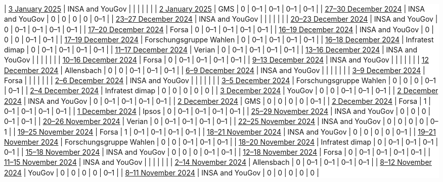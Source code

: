 | [3 January 2025](2025-01-03-INSAandYouGov.html) | INSA and YouGov |  |  |  |  |  |
| [2 January 2025](2025-01-02-GMS.html) | GMS | 0 | 0–1 | 0–1 | 0–1 | 0–1 |
| [27–30 December 2024](2024-12-30-INSAandYouGov.html) | INSA and YouGov | 0 | 0 | 0 | 0 | 0–1 |
| [23–27 December 2024](2024-12-27-INSAandYouGov.html) | INSA and YouGov |  |  |  |  |  |
| [20–23 December 2024](2024-12-23-INSAandYouGov.html) | INSA and YouGov | 0 | 0–1 | 0–1 | 0–1 | 0–1 |
| [17–20 December 2024](2024-12-20-Forsa.html) | Forsa | 0 | 0–1 | 0–1 | 0–1 | 0–1 |
| [16–19 December 2024](2024-12-19-INSAandYouGov.html) | INSA and YouGov | 0 | 0 | 0 | 0–1 | 0–1 |
| [17–19 December 2024](2024-12-19-ForschungsgruppeWahlen.html) | Forschungsgruppe Wahlen | 0 | 0–1 | 0–1 | 0–1 | 0–1 |
| [16–18 December 2024](2024-12-18-Infratestdimap.html) | Infratest dimap | 0 | 0–1 | 0–1 | 0–1 | 0–1 |
| [11–17 December 2024](2024-12-17-Verian.html) | Verian | 0 | 0–1 | 0–1 | 0–1 | 0–1 |
| [13–16 December 2024](2024-12-16-INSAandYouGov.html) | INSA and YouGov |  |  |  |  |  |
| [10–16 December 2024](2024-12-16-Forsa.html) | Forsa | 0 | 0–1 | 0–1 | 0–1 | 0–1 |
| [9–13 December 2024](2024-12-13-INSAandYouGov.html) | INSA and YouGov |  |  |  |  |  |
| [12 December 2024](2024-12-12-Allensbach.html) | Allensbach | 0 | 0 | 0–1 | 0–1 | 0–1 |
| [6–9 December 2024](2024-12-09-INSAandYouGov.html) | INSA and YouGov |  |  |  |  |  |
| [3–9 December 2024](2024-12-09-Forsa.html) | Forsa |  |  |  |  |  |
| [2–6 December 2024](2024-12-06-INSAandYouGov.html) | INSA and YouGov |  |  |  |  |  |
| [3–5 December 2024](2024-12-05-ForschungsgruppeWahlen.html) | Forschungsgruppe Wahlen | 0 | 0 | 0 | 0–1 | 0–1 |
| [2–4 December 2024](2024-12-04-Infratestdimap.html) | Infratest dimap | 0 | 0 | 0 | 0 | 0 |
| [3 December 2024](2024-12-03-YouGov.html) | YouGov | 0 | 0 | 0–1 | 0–1 | 0–1 |
| [2 December 2024](2024-12-02-INSAandYouGov.html) | INSA and YouGov | 0 | 0–1 | 0–1 | 0–1 | 0–1 |
| [2 December 2024](2024-12-02-GMS.html) | GMS | 0 | 0 | 0 | 0 | 0–1 |
| [2 December 2024](2024-12-02-Forsa.html) | Forsa | 1 | 0–1 | 0–1 | 0–1 | 0–1 |
| [1 December 2024](2024-12-01-Ipsos.html) | Ipsos | 0 | 0–1 | 0–1 | 0–1 | 0–1 |
| [25–29 November 2024](2024-11-29-INSAandYouGov.html) | INSA and YouGov | 0 | 0 | 0 | 0–1 | 0–1 |
| [20–26 November 2024](2024-11-26-Verian.html) | Verian | 0 | 0–1 | 0–1 | 0–1 | 0–1 |
| [22–25 November 2024](2024-11-25-INSAandYouGov.html) | INSA and YouGov | 0 | 0 | 0 | 0 | 0–1 |
| [19–25 November 2024](2024-11-25-Forsa.html) | Forsa | 1 | 0–1 | 0–1 | 0–1 | 0–1 |
| [18–21 November 2024](2024-11-21-INSAandYouGov.html) | INSA and YouGov | 0 | 0 | 0 | 0 | 0–1 |
| [19–21 November 2024](2024-11-21-ForschungsgruppeWahlen.html) | Forschungsgruppe Wahlen | 0 | 0 | 0–1 | 0–1 | 0–1 |
| [18–20 November 2024](2024-11-20-Infratestdimap.html) | Infratest dimap | 0 | 0–1 | 0–1 | 0–1 | 0–1 |
| [15–18 November 2024](2024-11-18-INSAandYouGov.html) | INSA and YouGov | 0 | 0 | 0 | 0–1 | 0–1 |
| [12–18 November 2024](2024-11-18-Forsa.html) | Forsa | 0 | 0–1 | 0–1 | 0–1 | 0–1 |
| [11–15 November 2024](2024-11-15-INSAandYouGov.html) | INSA and YouGov |  |  |  |  |  |
| [2–14 November 2024](2024-11-14-Allensbach.html) | Allensbach | 0 | 0–1 | 0–1 | 0–1 | 0–1 |
| [8–12 November 2024](2024-11-12-YouGov.html) | YouGov | 0 | 0 | 0 | 0 | 0–1 |
| [8–11 November 2024](2024-11-11-INSAandYouGov.html) | INSA and YouGov | 0 | 0 | 0 | 0 | 0 |